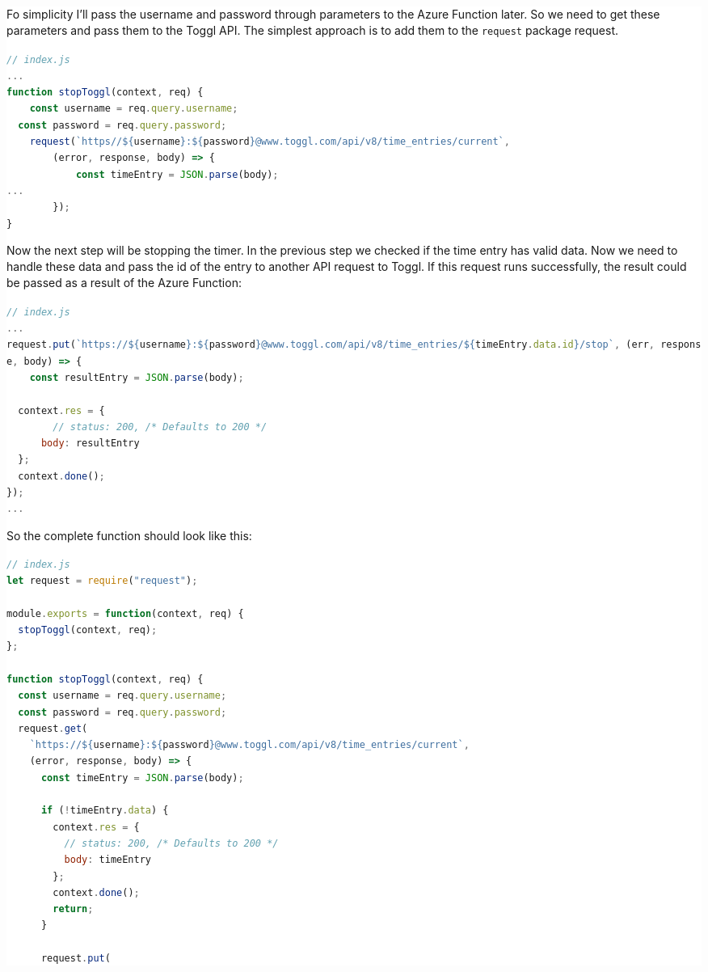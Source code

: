 Fo simplicity I’ll pass the username and password through parameters to the Azure Function later. So we need to get these parameters and pass them to the Toggl API. 
The simplest approach is to add them to the `request` package request.

```js
// index.js
...
function stopToggl(context, req) {
	const username = req.query.username;
  const password = req.query.password;
	request(`https//${username}:${password}@www.toggl.com/api/v8/time_entries/current`,
		(error, response, body) => {
			const timeEntry = JSON.parse(body);
...
		});
}
```

Now the next step will be stopping the timer. In the previous step we checked if the time entry has valid data. Now we need to handle these data and pass the id of the entry to another API request to Toggl. 
If this request runs successfully, the result could be passed as a result of the Azure Function:

```js
// index.js
...
request.put(`https://${username}:${password}@www.toggl.com/api/v8/time_entries/${timeEntry.data.id}/stop`, (err, response, body) => {
	const resultEntry = JSON.parse(body);

  context.res = {
  		// status: 200, /* Defaults to 200 */
      body: resultEntry
  };
  context.done();
});
...
```

So the complete function should look like this:

```js
// index.js
let request = require("request");

module.exports = function(context, req) {
  stopToggl(context, req);
};

function stopToggl(context, req) {
  const username = req.query.username;
  const password = req.query.password;
  request.get(
    `https://${username}:${password}@www.toggl.com/api/v8/time_entries/current`,
    (error, response, body) => {
      const timeEntry = JSON.parse(body);

      if (!timeEntry.data) {
        context.res = {
          // status: 200, /* Defaults to 200 */
          body: timeEntry
        };
        context.done();
        return;
      }

      request.put(
```